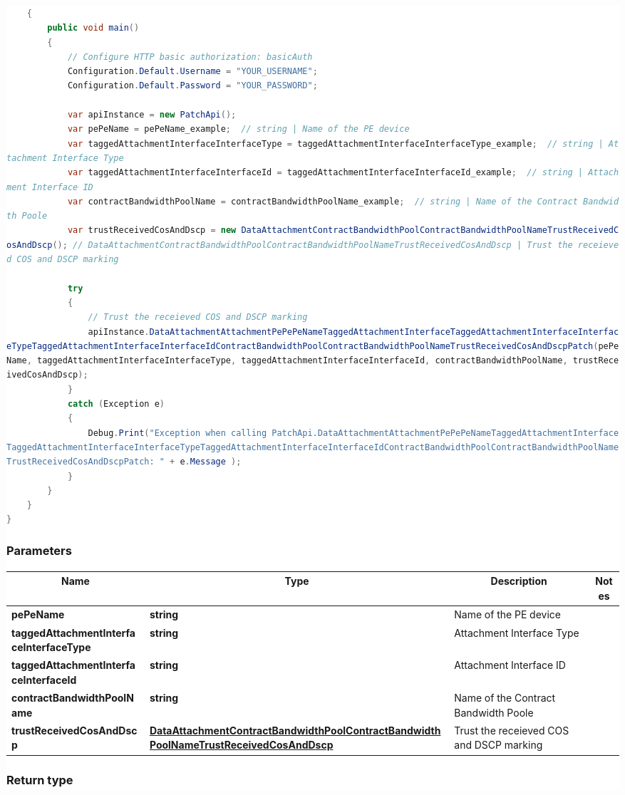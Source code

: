 ```csharp
    {
        public void main()
        {
            // Configure HTTP basic authorization: basicAuth
            Configuration.Default.Username = "YOUR_USERNAME";
            Configuration.Default.Password = "YOUR_PASSWORD";

            var apiInstance = new PatchApi();
            var pePeName = pePeName_example;  // string | Name of the PE device
            var taggedAttachmentInterfaceInterfaceType = taggedAttachmentInterfaceInterfaceType_example;  // string | Attachment Interface Type
            var taggedAttachmentInterfaceInterfaceId = taggedAttachmentInterfaceInterfaceId_example;  // string | Attachment Interface ID
            var contractBandwidthPoolName = contractBandwidthPoolName_example;  // string | Name of the Contract Bandwidth Poole
            var trustReceivedCosAndDscp = new DataAttachmentContractBandwidthPoolContractBandwidthPoolNameTrustReceivedCosAndDscp(); // DataAttachmentContractBandwidthPoolContractBandwidthPoolNameTrustReceivedCosAndDscp | Trust the receieved COS and DSCP marking

            try
            {
                // Trust the receieved COS and DSCP marking
                apiInstance.DataAttachmentAttachmentPePePeNameTaggedAttachmentInterfaceTaggedAttachmentInterfaceInterfaceTypeTaggedAttachmentInterfaceInterfaceIdContractBandwidthPoolContractBandwidthPoolNameTrustReceivedCosAndDscpPatch(pePeName, taggedAttachmentInterfaceInterfaceType, taggedAttachmentInterfaceInterfaceId, contractBandwidthPoolName, trustReceivedCosAndDscp);
            }
            catch (Exception e)
            {
                Debug.Print("Exception when calling PatchApi.DataAttachmentAttachmentPePePeNameTaggedAttachmentInterfaceTaggedAttachmentInterfaceInterfaceTypeTaggedAttachmentInterfaceInterfaceIdContractBandwidthPoolContractBandwidthPoolNameTrustReceivedCosAndDscpPatch: " + e.Message );
            }
        }
    }
}
```

### Parameters

Name | Type | Description  | Notes
------------- | ------------- | ------------- | -------------
 **pePeName** | **string**| Name of the PE device | 
 **taggedAttachmentInterfaceInterfaceType** | **string**| Attachment Interface Type | 
 **taggedAttachmentInterfaceInterfaceId** | **string**| Attachment Interface ID | 
 **contractBandwidthPoolName** | **string**| Name of the Contract Bandwidth Poole | 
 **trustReceivedCosAndDscp** | [**DataAttachmentContractBandwidthPoolContractBandwidthPoolNameTrustReceivedCosAndDscp**](DataAttachmentContractBandwidthPoolContractBandwidthPoolNameTrustReceivedCosAndDscp.md)| Trust the receieved COS and DSCP marking | 

### Return type
